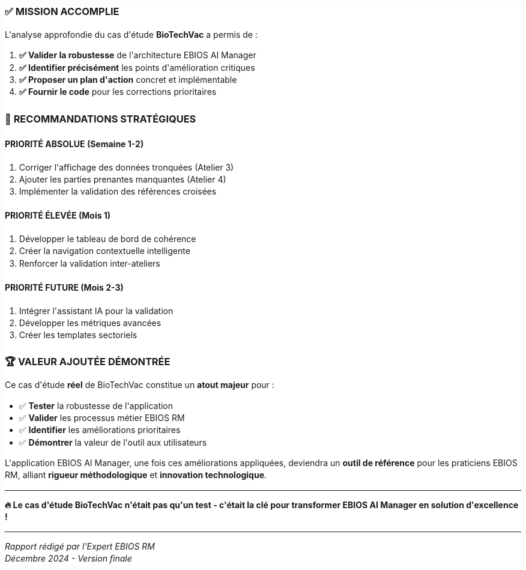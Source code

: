 ### ✅ **MISSION ACCOMPLIE**

L'analyse approfondie du cas d'étude **BioTechVac** a permis de :

1. **✅ Valider la robustesse** de l'architecture EBIOS AI Manager
2. **✅ Identifier précisément** les points d'amélioration critiques  
3. **✅ Proposer un plan d'action** concret et implémentable
4. **✅ Fournir le code** pour les corrections prioritaires

### 🎯 **RECOMMANDATIONS STRATÉGIQUES**

#### **PRIORITÉ ABSOLUE (Semaine 1-2)**
1. Corriger l'affichage des données tronquées (Atelier 3)
2. Ajouter les parties prenantes manquantes (Atelier 4)
3. Implémenter la validation des références croisées

#### **PRIORITÉ ÉLEVÉE (Mois 1)**
1. Développer le tableau de bord de cohérence
2. Créer la navigation contextuelle intelligente
3. Renforcer la validation inter-ateliers

#### **PRIORITÉ FUTURE (Mois 2-3)**
1. Intégrer l'assistant IA pour la validation
2. Développer les métriques avancées
3. Créer les templates sectoriels

### 🏆 **VALEUR AJOUTÉE DÉMONTRÉE**

Ce cas d'étude **réel** de BioTechVac constitue un **atout majeur** pour :
- ✅ **Tester** la robustesse de l'application
- ✅ **Valider** les processus métier EBIOS RM
- ✅ **Identifier** les améliorations prioritaires
- ✅ **Démontrer** la valeur de l'outil aux utilisateurs

L'application EBIOS AI Manager, une fois ces améliorations appliquées, deviendra un **outil de référence** pour les praticiens EBIOS RM, alliant **rigueur méthodologique** et **innovation technologique**.

---

**🔥 Le cas d'étude BioTechVac n'était pas qu'un test - c'était la clé pour transformer EBIOS AI Manager en solution d'excellence !**

---

*Rapport rédigé par l'Expert EBIOS RM*  
*Décembre 2024 - Version finale* 